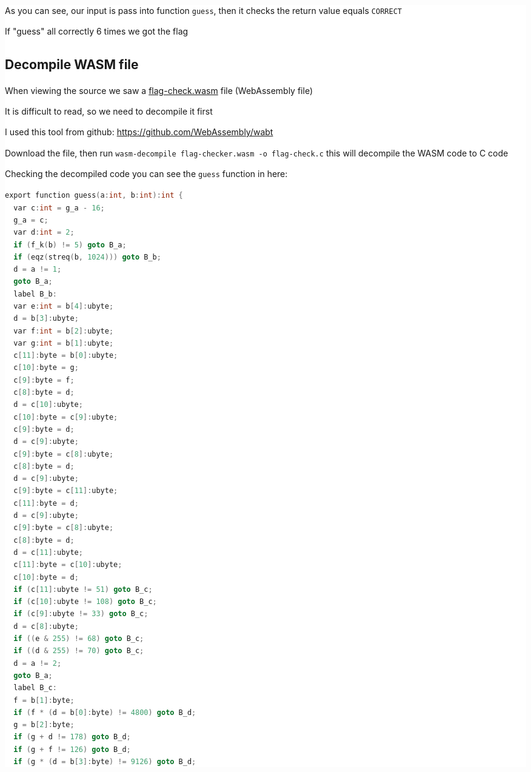 As you can see, our input is pass into function `guess`, then it checks the return value equals `CORRECT`

If "guess" all correctly 6 times we got the flag 

## Decompile WASM file

When viewing the source we saw a [flag-check.wasm](/uploads/dicectf2022/flagle/flag-checker.wasm) file (WebAssembly file)

It is difficult to read, so we need to decompile it first

I used this tool from github: https://github.com/WebAssembly/wabt

Download the file, then run `wasm-decompile flag-checker.wasm -o flag-check.c` this will decompile the WASM code to C code

Checking the decompiled code you can see the `guess` function in here:
```c
export function guess(a:int, b:int):int {
  var c:int = g_a - 16;
  g_a = c;
  var d:int = 2;
  if (f_k(b) != 5) goto B_a;
  if (eqz(streq(b, 1024))) goto B_b;
  d = a != 1;
  goto B_a;
  label B_b:
  var e:int = b[4]:ubyte;
  d = b[3]:ubyte;
  var f:int = b[2]:ubyte;
  var g:int = b[1]:ubyte;
  c[11]:byte = b[0]:ubyte;
  c[10]:byte = g;
  c[9]:byte = f;
  c[8]:byte = d;
  d = c[10]:ubyte;
  c[10]:byte = c[9]:ubyte;
  c[9]:byte = d;
  d = c[9]:ubyte;
  c[9]:byte = c[8]:ubyte;
  c[8]:byte = d;
  d = c[9]:ubyte;
  c[9]:byte = c[11]:ubyte;
  c[11]:byte = d;
  d = c[9]:ubyte;
  c[9]:byte = c[8]:ubyte;
  c[8]:byte = d;
  d = c[11]:ubyte;
  c[11]:byte = c[10]:ubyte;
  c[10]:byte = d;
  if (c[11]:ubyte != 51) goto B_c;
  if (c[10]:ubyte != 108) goto B_c;
  if (c[9]:ubyte != 33) goto B_c;
  d = c[8]:ubyte;
  if ((e & 255) != 68) goto B_c;
  if ((d & 255) != 70) goto B_c;
  d = a != 2;
  goto B_a;
  label B_c:
  f = b[1]:byte;
  if (f * (d = b[0]:byte) != 4800) goto B_d;
  g = b[2]:byte;
  if (g + d != 178) goto B_d;
  if (g + f != 126) goto B_d;
  if (g * (d = b[3]:byte) != 9126) goto B_d;
```